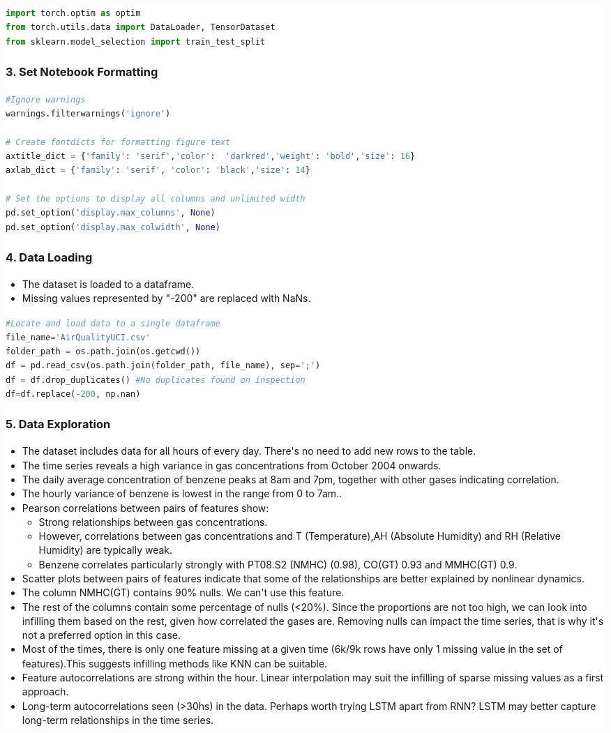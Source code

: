 ```python
import torch.optim as optim
from torch.utils.data import DataLoader, TensorDataset
from sklearn.model_selection import train_test_split
```

### 3. Set Notebook Formatting <a id="set_notebook_formatting"></a>


```python
#Ignore warnings
warnings.filterwarnings('ignore')

# Create fontdicts for formatting figure text
axtitle_dict = {'family': 'serif','color':  'darkred','weight': 'bold','size': 16}
axlab_dict = {'family': 'serif', 'color': 'black','size': 14}

# Set the options to display all columns and unlimited width
pd.set_option('display.max_columns', None)
pd.set_option('display.max_colwidth', None)
```

### 4. Data Loading <a id="data_loading"></a>
- The dataset is loaded to a dataframe. 
- Missing values represented by "-200" are replaced with NaNs.


```python
#Locate and load data to a single dataframe
file_name='AirQualityUCI.csv'
folder_path = os.path.join(os.getcwd())
df = pd.read_csv(os.path.join(folder_path, file_name), sep=';')
df = df.drop_duplicates() #No duplicates found on inspection
df=df.replace(-200, np.nan)
```

### 5. Data Exploration <a id="data_exploration"></a>
- The dataset includes data for all hours of every day. There's no need to add new rows to the table.
- The time series reveals a high variance in gas concentrations from October 2004 onwards.
- The daily average concentration of benzene peaks at 8am and 7pm, together with other gases indicating correlation.
- The hourly variance of benzene is lowest in the range from 0 to 7am..
- Pearson correlations between pairs of features show:
    - Strong relationships between gas concentrations. 
    - However, correlations between gas concentrations and T (Temperature),AH (Absolute Humidity) and RH (Relative Humidity) are typically weak.
    - Benzene correlates particularly strongly with PT08.S2 (NMHC) (0.98), CO(GT) 0.93 and MMHC(GT) 0.9.
- Scatter plots between pairs of features indicate that some of the relationships are better explained by nonlinear dynamics. 
- The column NMHC(GT) contains 90% nulls. We can't use this feature.
- The rest of the columns contain some percentage of nulls (<20%). Since the proportions are not too high, we can look into infilling them based on the rest, given how correlated the gases are. Removing nulls can impact the time series, that is why it's not a preferred option in this case.
- Most of the times, there is only one feature missing at a given time (6k/9k rows have only 1 missing value in the set of features).This suggests infilling methods like KNN can be suitable.
- Feature autocorrelations are strong within the hour. Linear interpolation may suit the infilling of sparse missing values as a first approach.
- Long-term autocorrelations seen (>30hs) in the data. Perhaps worth trying LSTM apart from RNN? LSTM may better capture long-term relationships in the time series.
